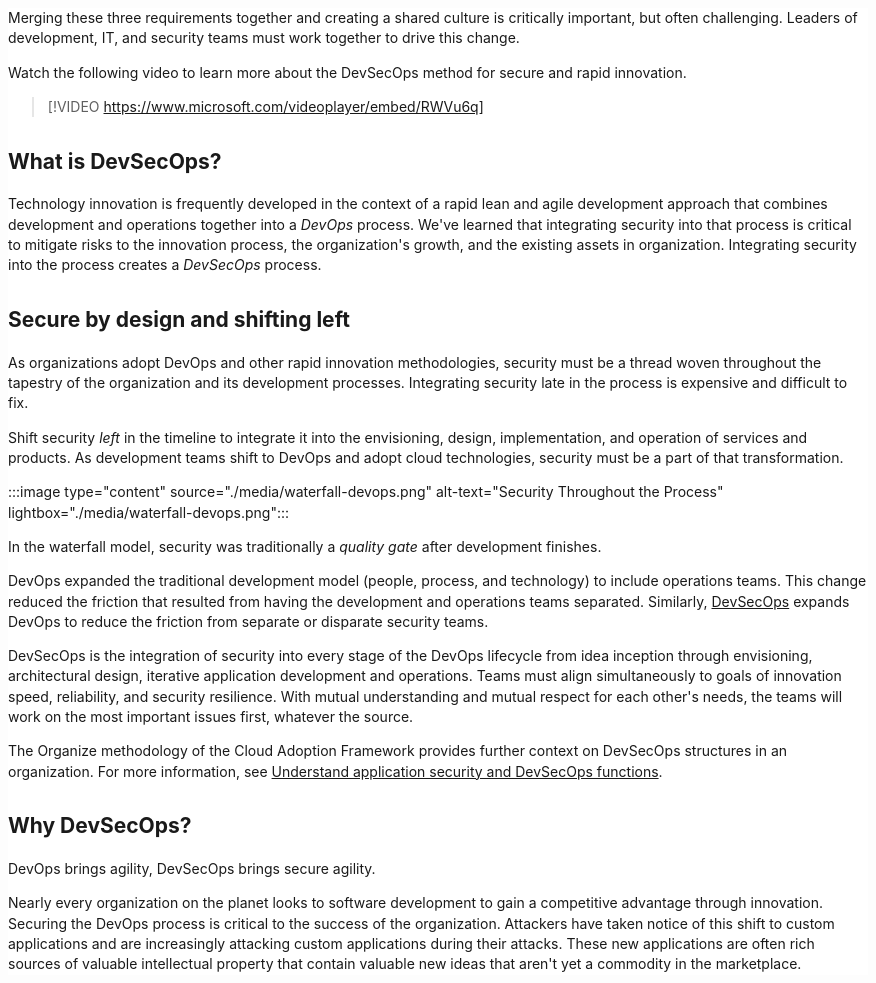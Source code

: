 Merging these three requirements together and creating a shared culture is critically important, but often challenging. Leaders of development, IT, and security teams must work together to drive this change.  

Watch the following video to learn more about the DevSecOps method for secure and rapid innovation.

> [!VIDEO https://www.microsoft.com/videoplayer/embed/RWVu6q]

## What is DevSecOps?

Technology innovation is frequently developed in the context of a rapid lean and agile development approach that combines development and operations together into a *DevOps* process. We've learned that integrating security into that process is critical to mitigate risks to the innovation process, the organization's growth, and the existing assets in organization. Integrating security into the process creates a *DevSecOps* process.

## Secure by design and shifting left

As organizations adopt DevOps and other rapid innovation methodologies, security must be a thread woven throughout the tapestry of the organization and its development processes. Integrating security late in the process is expensive and difficult to fix.

Shift security *left* in the timeline to integrate it into the envisioning, design, implementation, and operation of services and products. As development teams shift to DevOps and adopt cloud technologies, security must be a part of that transformation.

:::image type="content" source="./media/waterfall-devops.png" alt-text="Security Throughout the Process" lightbox="./media/waterfall-devops.png":::

In the waterfall model, security was traditionally a *quality gate* after development finishes.

DevOps expanded the traditional development model (people, process, and technology) to include operations teams. This change reduced the friction that resulted from having the development and operations teams separated. Similarly, [DevSecOps](./devsecops-controls.md) expands DevOps to reduce the friction from separate or disparate security teams.

DevSecOps is the integration of security into every stage of the DevOps lifecycle from idea inception through envisioning, architectural design, iterative application development and operations. Teams must align simultaneously to goals of innovation speed, reliability, and security resilience. With mutual understanding and mutual respect for each other's needs, the teams will work on the most important issues first, whatever the source.

The Organize methodology of the Cloud Adoption Framework provides further context on DevSecOps structures in an organization. For more information, see [Understand application security and DevSecOps functions](../organize/cloud-security-application-security-devsecops.md).

## Why DevSecOps?

DevOps brings agility, DevSecOps brings secure agility.

Nearly every organization on the planet looks to software development to gain a competitive advantage through innovation. Securing the DevOps process is critical to the success of the organization. Attackers have taken notice of this shift to custom applications and are increasingly attacking custom applications during their attacks. These new applications are often rich sources of valuable intellectual property that contain valuable new ideas that aren't yet a commodity in the marketplace.
